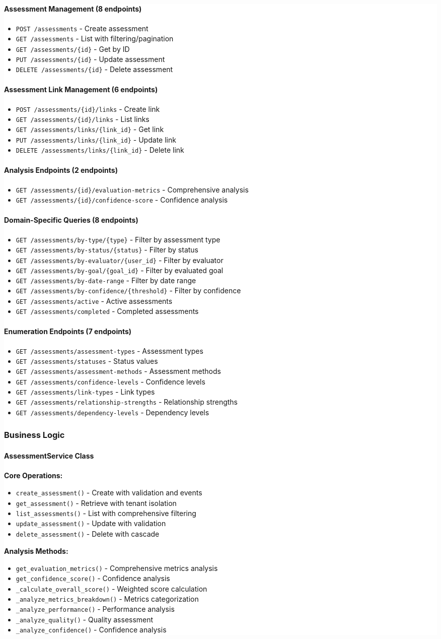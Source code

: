 #### Assessment Management (8 endpoints)
- `POST /assessments` - Create assessment
- `GET /assessments` - List with filtering/pagination
- `GET /assessments/{id}` - Get by ID
- `PUT /assessments/{id}` - Update assessment
- `DELETE /assessments/{id}` - Delete assessment

#### Assessment Link Management (6 endpoints)
- `POST /assessments/{id}/links` - Create link
- `GET /assessments/{id}/links` - List links
- `GET /assessments/links/{link_id}` - Get link
- `PUT /assessments/links/{link_id}` - Update link
- `DELETE /assessments/links/{link_id}` - Delete link

#### Analysis Endpoints (2 endpoints)
- `GET /assessments/{id}/evaluation-metrics` - Comprehensive analysis
- `GET /assessments/{id}/confidence-score` - Confidence analysis

#### Domain-Specific Queries (8 endpoints)
- `GET /assessments/by-type/{type}` - Filter by assessment type
- `GET /assessments/by-status/{status}` - Filter by status
- `GET /assessments/by-evaluator/{user_id}` - Filter by evaluator
- `GET /assessments/by-goal/{goal_id}` - Filter by evaluated goal
- `GET /assessments/by-date-range` - Filter by date range
- `GET /assessments/by-confidence/{threshold}` - Filter by confidence
- `GET /assessments/active` - Active assessments
- `GET /assessments/completed` - Completed assessments

#### Enumeration Endpoints (7 endpoints)
- `GET /assessments/assessment-types` - Assessment types
- `GET /assessments/statuses` - Status values
- `GET /assessments/assessment-methods` - Assessment methods
- `GET /assessments/confidence-levels` - Confidence levels
- `GET /assessments/link-types` - Link types
- `GET /assessments/relationship-strengths` - Relationship strengths
- `GET /assessments/dependency-levels` - Dependency levels

### Business Logic

#### AssessmentService Class
**Core Operations:**
- `create_assessment()` - Create with validation and events
- `get_assessment()` - Retrieve with tenant isolation
- `list_assessments()` - List with comprehensive filtering
- `update_assessment()` - Update with validation
- `delete_assessment()` - Delete with cascade

**Analysis Methods:**
- `get_evaluation_metrics()` - Comprehensive metrics analysis
- `get_confidence_score()` - Confidence analysis
- `_calculate_overall_score()` - Weighted score calculation
- `_analyze_metrics_breakdown()` - Metrics categorization
- `_analyze_performance()` - Performance analysis
- `_analyze_quality()` - Quality assessment
- `_analyze_confidence()` - Confidence analysis
